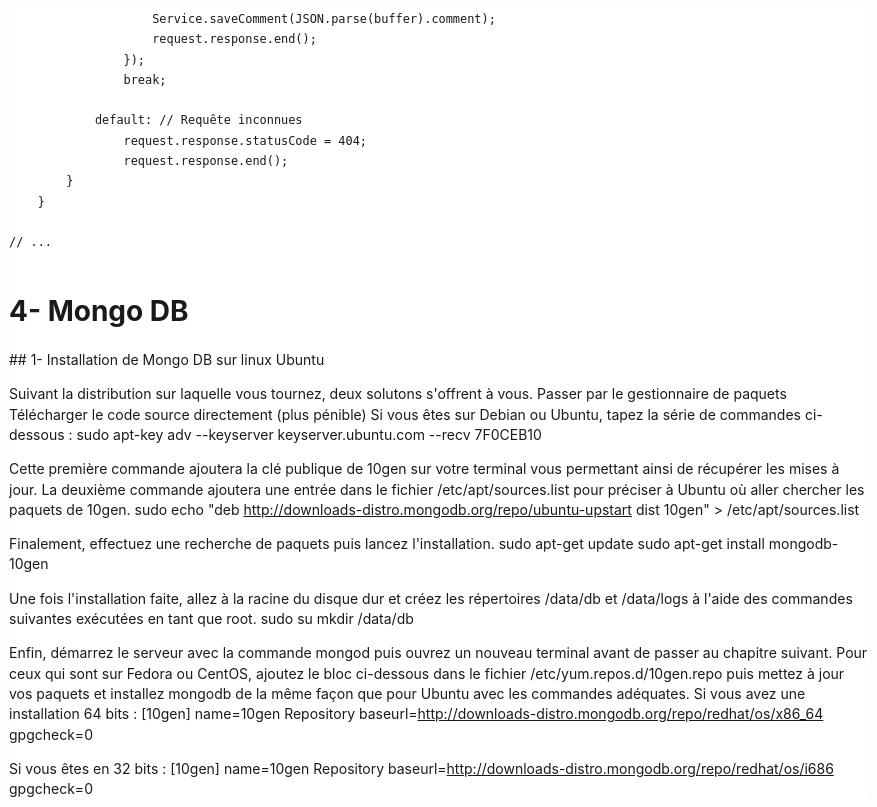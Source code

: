 ~~~{.prettyprint .linenums}
                    Service.saveComment(JSON.parse(buffer).comment);
                    request.response.end();
                });
                break;

            default: // Requête inconnues
                request.response.statusCode = 404;
                request.response.end();
        }
    }

// ...
~~~
# 4- Mongo DB
## 1- Installation de Mongo DB sur linux Ubuntu

Suivant la distribution sur laquelle vous tournez, deux solutons s'offrent à vous.
Passer par le gestionnaire de paquets
Télécharger le code source directement (plus pénible)
Si vous êtes sur Debian ou Ubuntu, tapez la série de commandes ci-dessous :
sudo apt-key adv --keyserver keyserver.ubuntu.com --recv 7F0CEB10

Cette première commande ajoutera la clé publique de 10gen sur votre terminal vous permettant ainsi de récupérer les mises à jour. La deuxième commande ajoutera une entrée dans le fichier /etc/apt/sources.list pour préciser à Ubuntu où aller chercher les paquets de 10gen.
sudo echo "deb http://downloads-distro.mongodb.org/repo/ubuntu-upstart dist 10gen" > /etc/apt/sources.list

Finalement, effectuez une recherche de paquets puis lancez l'installation.
sudo apt-get update
sudo apt-get install mongodb-10gen

Une fois l'installation faite, allez à la racine du disque dur et créez les répertoires /data/db et /data/logs à l'aide des commandes suivantes exécutées en tant que root.
sudo su
mkdir /data/db

Enfin, démarrez le serveur avec la commande mongod puis ouvrez un nouveau terminal avant de passer au chapitre suivant.
Pour ceux qui sont sur Fedora ou CentOS, ajoutez le bloc ci-dessous dans le fichier /etc/yum.repos.d/10gen.repo puis mettez à jour vos paquets et installez mongodb de la même façon que pour Ubuntu avec les commandes adéquates. Si vous avez une installation 64 bits :
[10gen]
name=10gen Repository
baseurl=http://downloads-distro.mongodb.org/repo/redhat/os/x86_64
gpgcheck=0

Si vous êtes en 32 bits :
[10gen]
name=10gen Repository
baseurl=http://downloads-distro.mongodb.org/repo/redhat/os/i686
gpgcheck=0
